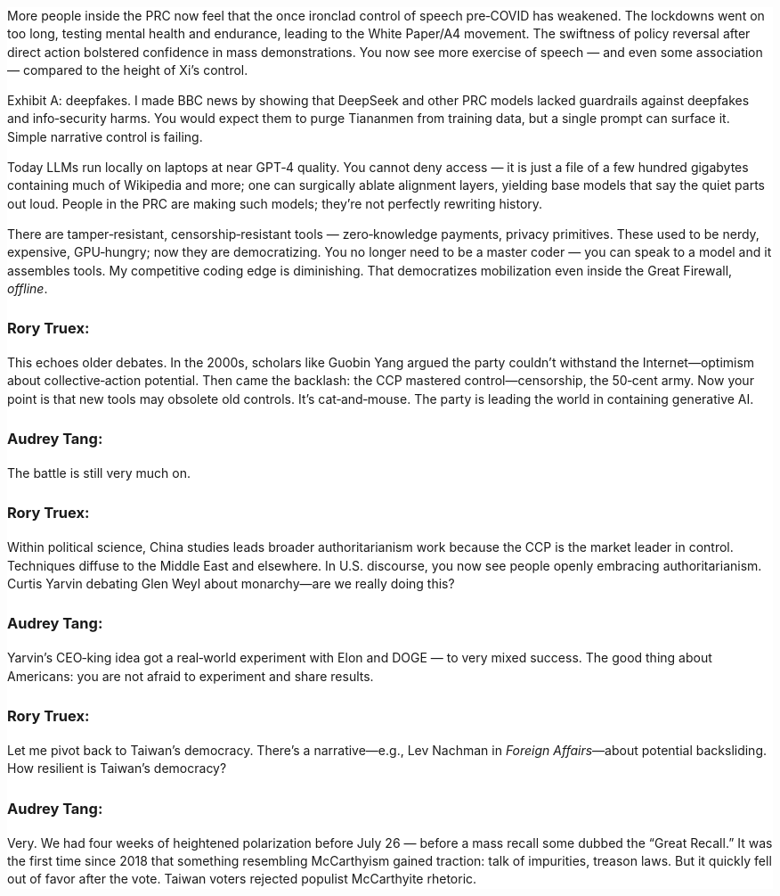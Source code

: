 More people inside the PRC now feel that the once ironclad control of speech pre‑COVID has weakened. The lockdowns went on too long, testing mental health and endurance, leading to the White Paper/A4 movement. The swiftness of policy reversal after direct action bolstered confidence in mass demonstrations. You now see more exercise of speech — and even some association — compared to the height of Xi’s control.

Exhibit A: deepfakes. I made BBC news by showing that DeepSeek and other PRC models lacked guardrails against deepfakes and info‑security harms. You would expect them to purge Tiananmen from training data, but a single prompt can surface it. Simple narrative control is failing.

Today LLMs run locally on laptops at near GPT‑4 quality. You cannot deny access — it is just a file of a few hundred gigabytes containing much of Wikipedia and more; one can surgically ablate alignment layers, yielding base models that say the quiet parts out loud. People in the PRC are making such models; they’re not perfectly rewriting history.

There are tamper‑resistant, censorship‑resistant tools — zero‑knowledge payments, privacy primitives. These used to be nerdy, expensive, GPU‑hungry; now they are democratizing. You no longer need to be a master coder — you can speak to a model and it assembles tools. My competitive coding edge is diminishing. That democratizes mobilization even inside the Great Firewall, *offline*.

### Rory Truex:

This echoes older debates. In the 2000s, scholars like Guobin Yang argued the party couldn’t withstand the Internet—optimism about collective‑action potential. Then came the backlash: the CCP mastered control—censorship, the 50‑cent army. Now your point is that new tools may obsolete old controls. It’s cat‑and‑mouse. The party is leading the world in containing generative AI.

### Audrey Tang:

The battle is still very much on.

### Rory Truex:

Within political science, China studies leads broader authoritarianism work because the CCP is the market leader in control. Techniques diffuse to the Middle East and elsewhere. In U.S. discourse, you now see people openly embracing authoritarianism. Curtis Yarvin debating Glen Weyl about monarchy—are we really doing this?

### Audrey Tang:

Yarvin’s CEO‑king idea got a real‑world experiment with Elon and DOGE — to very mixed success. The good thing about Americans: you are not afraid to experiment and share results.

### Rory Truex:

Let me pivot back to Taiwan’s democracy. There’s a narrative—e.g., Lev Nachman in *Foreign Affairs*—about potential backsliding. How resilient is Taiwan’s democracy?

### Audrey Tang:

Very. We had four weeks of heightened polarization before July 26 — before a mass recall some dubbed the “Great Recall.” It was the first time since 2018 that something resembling McCarthyism gained traction: talk of impurities, treason laws. But it quickly fell out of favor after the vote. Taiwan voters rejected populist McCarthyite rhetoric.
